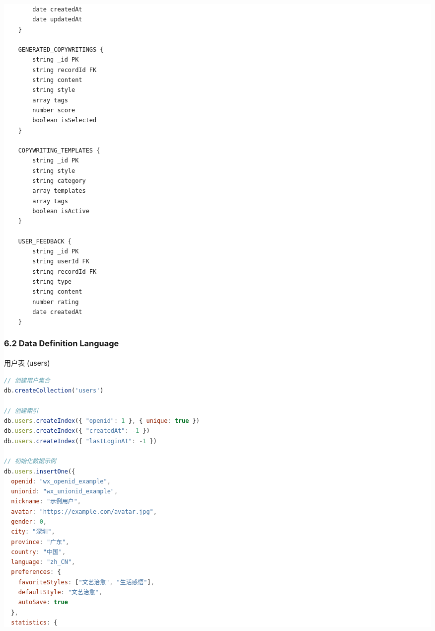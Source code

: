 ```mermaid
        date createdAt
        date updatedAt
    }
    
    GENERATED_COPYWRITINGS {
        string _id PK
        string recordId FK
        string content
        string style
        array tags
        number score
        boolean isSelected
    }
    
    COPYWRITING_TEMPLATES {
        string _id PK
        string style
        string category
        array templates
        array tags
        boolean isActive
    }
    
    USER_FEEDBACK {
        string _id PK
        string userId FK
        string recordId FK
        string type
        string content
        number rating
        date createdAt
    }
```

### 6.2 Data Definition Language

用户表 (users)

```javascript
// 创建用户集合
db.createCollection('users')

// 创建索引
db.users.createIndex({ "openid": 1 }, { unique: true })
db.users.createIndex({ "createdAt": -1 })
db.users.createIndex({ "lastLoginAt": -1 })

// 初始化数据示例
db.users.insertOne({
  openid: "wx_openid_example",
  unionid: "wx_unionid_example",
  nickname: "示例用户",
  avatar: "https://example.com/avatar.jpg",
  gender: 0,
  city: "深圳",
  province: "广东",
  country: "中国",
  language: "zh_CN",
  preferences: {
    favoriteStyles: ["文艺治愈", "生活感悟"],
    defaultStyle: "文艺治愈",
    autoSave: true
  },
  statistics: {
```